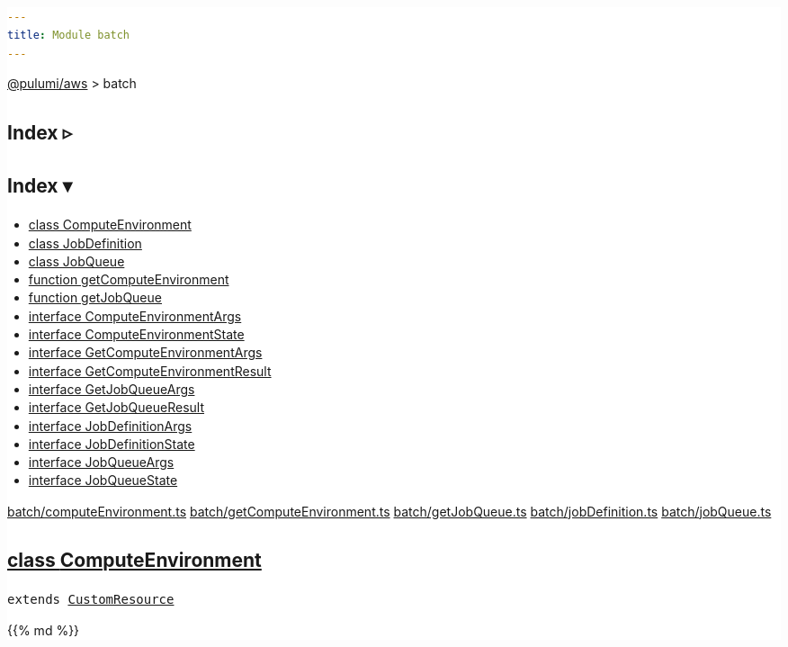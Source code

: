 ```yaml
---
title: Module batch
---
```





<a href="../">@pulumi/aws</a> &gt; batch

<div class="toggleVisible">
<div class="collapsed">
<h2 class="pdoc-module-header toggleButton" title="Click to show Index">Index ▹</h2>
</div>
<div class="expanded">
<h2 class="pdoc-module-header toggleButton" title="Click to hide Index">Index ▾</h2>
<div class="pdoc-module-contents">
<ul>
<li><a href="#ComputeEnvironment">class ComputeEnvironment</a></li>
<li><a href="#JobDefinition">class JobDefinition</a></li>
<li><a href="#JobQueue">class JobQueue</a></li>
<li><a href="#getComputeEnvironment">function getComputeEnvironment</a></li>
<li><a href="#getJobQueue">function getJobQueue</a></li>
<li><a href="#ComputeEnvironmentArgs">interface ComputeEnvironmentArgs</a></li>
<li><a href="#ComputeEnvironmentState">interface ComputeEnvironmentState</a></li>
<li><a href="#GetComputeEnvironmentArgs">interface GetComputeEnvironmentArgs</a></li>
<li><a href="#GetComputeEnvironmentResult">interface GetComputeEnvironmentResult</a></li>
<li><a href="#GetJobQueueArgs">interface GetJobQueueArgs</a></li>
<li><a href="#GetJobQueueResult">interface GetJobQueueResult</a></li>
<li><a href="#JobDefinitionArgs">interface JobDefinitionArgs</a></li>
<li><a href="#JobDefinitionState">interface JobDefinitionState</a></li>
<li><a href="#JobQueueArgs">interface JobQueueArgs</a></li>
<li><a href="#JobQueueState">interface JobQueueState</a></li>
</ul>

<a href="https://github.com/pulumi/pulumi-aws/blob/cf21e2fd10c33cf810b3f29b0b8d3649199d65c6/sdk/nodejs/batch/computeEnvironment.ts">batch/computeEnvironment.ts</a> <a href="https://github.com/pulumi/pulumi-aws/blob/cf21e2fd10c33cf810b3f29b0b8d3649199d65c6/sdk/nodejs/batch/getComputeEnvironment.ts">batch/getComputeEnvironment.ts</a> <a href="https://github.com/pulumi/pulumi-aws/blob/cf21e2fd10c33cf810b3f29b0b8d3649199d65c6/sdk/nodejs/batch/getJobQueue.ts">batch/getJobQueue.ts</a> <a href="https://github.com/pulumi/pulumi-aws/blob/cf21e2fd10c33cf810b3f29b0b8d3649199d65c6/sdk/nodejs/batch/jobDefinition.ts">batch/jobDefinition.ts</a> <a href="https://github.com/pulumi/pulumi-aws/blob/cf21e2fd10c33cf810b3f29b0b8d3649199d65c6/sdk/nodejs/batch/jobQueue.ts">batch/jobQueue.ts</a> 
</div>
</div>
</div>


<h2 class="pdoc-module-header" id="ComputeEnvironment">
<a class="pdoc-member-name" href="https://github.com/pulumi/pulumi-aws/blob/cf21e2fd10c33cf810b3f29b0b8d3649199d65c6/sdk/nodejs/batch/computeEnvironment.ts#L87">class <b>ComputeEnvironment</b></a>
</h2>
<div class="pdoc-module-contents">
<pre class="highlight"><span class='kd'>extends</span> <a href='/docs/reference/pkg/nodejs/pulumi/pulumi/#CustomResource'>CustomResource</a></pre>
{{% md %}}
